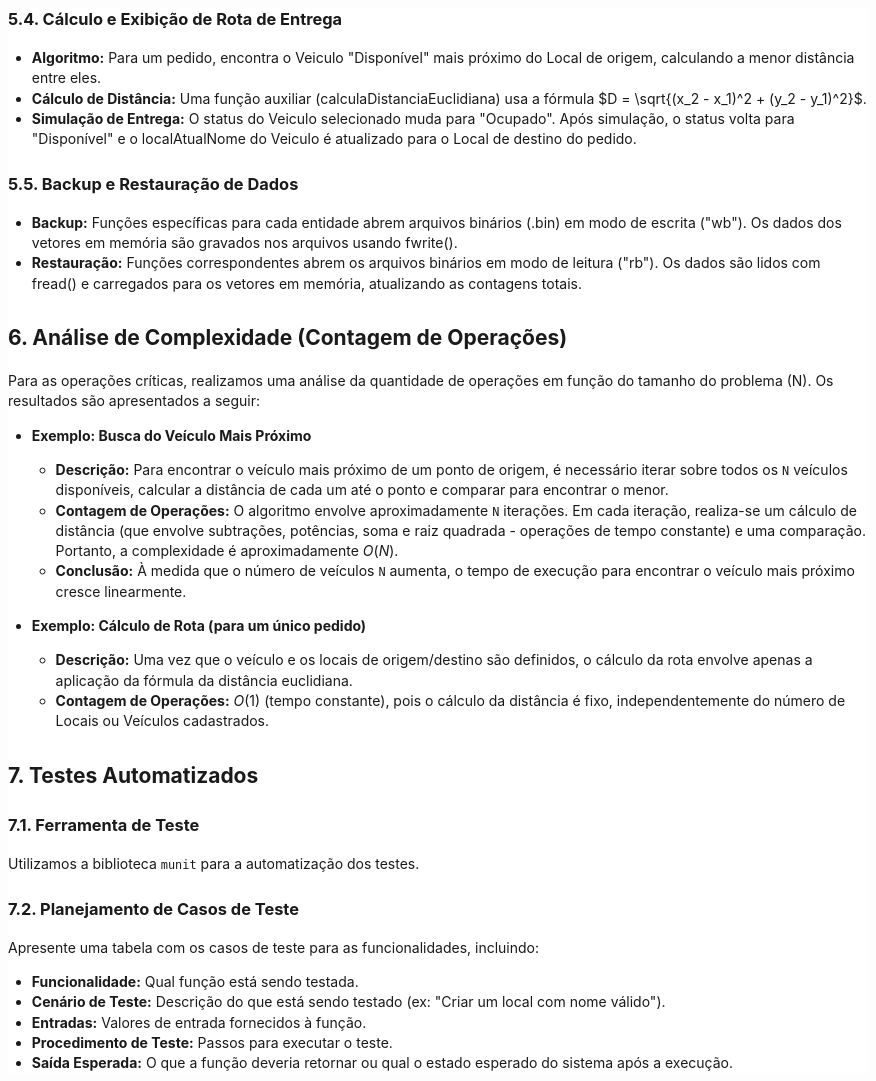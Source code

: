 ### 5.4. Cálculo e Exibição de Rota de Entrega

* **Algoritmo:** Para um pedido, encontra o Veiculo "Disponível" mais próximo do Local de origem, calculando a menor distância entre eles.
* **Cálculo de Distância:**  Uma função auxiliar (calculaDistanciaEuclidiana) usa a fórmula  $D = \sqrt{(x_2 - x_1)^2 + (y_2 - y_1)^2}$.
* **Simulação de Entrega:** O status do Veiculo selecionado muda para "Ocupado". Após simulação, o status volta para "Disponível" e o localAtualNome do Veiculo é atualizado para o Local de destino do pedido.

### 5.5. Backup e Restauração de Dados

* **Backup:** Funções específicas para cada entidade abrem arquivos binários (.bin) em modo de escrita ("wb"). Os dados dos vetores em memória são gravados nos arquivos usando fwrite().
* **Restauração:** Funções correspondentes abrem os arquivos binários em modo de leitura ("rb"). Os dados são lidos com fread() e carregados para os vetores em memória, atualizando as contagens totais.

## 6. Análise de Complexidade (Contagem de Operações)

Para as operações críticas, realizamos uma análise da quantidade de operações em função do tamanho do problema (N). Os resultados são apresentados a seguir:

* **Exemplo: Busca do Veículo Mais Próximo**
    * **Descrição:** Para encontrar o veículo mais próximo de um ponto de origem, é necessário iterar sobre todos os `N` veículos disponíveis, calcular a distância de cada um até o ponto e comparar para encontrar o menor.
    * **Contagem de Operações:** O algoritmo envolve aproximadamente `N` iterações. Em cada iteração, realiza-se um cálculo de distância (que envolve subtrações, potências, soma e raiz quadrada - operações de tempo constante) e uma comparação. Portanto, a complexidade é aproximadamente $O(N)$.
    * **Conclusão:** À medida que o número de veículos `N` aumenta, o tempo de execução para encontrar o veículo mais próximo cresce linearmente.

* **Exemplo: Cálculo de Rota (para um único pedido)**
    * **Descrição:** Uma vez que o veículo e os locais de origem/destino são definidos, o cálculo da rota envolve apenas a aplicação da fórmula da distância euclidiana.
    * **Contagem de Operações:** $O(1)$ (tempo constante), pois o cálculo da distância é fixo, independentemente do número de Locais ou Veículos cadastrados.

## 7. Testes Automatizados

### 7.1. Ferramenta de Teste

Utilizamos a biblioteca `munit` para a automatização dos testes.

### 7.2. Planejamento de Casos de Teste

Apresente uma tabela com os casos de teste para as funcionalidades, incluindo:
* **Funcionalidade:** Qual função está sendo testada.
* **Cenário de Teste:** Descrição do que está sendo testado (ex: "Criar um local com nome válido").
* **Entradas:** Valores de entrada fornecidos à função.
* **Procedimento de Teste:** Passos para executar o teste.
* **Saída Esperada:** O que a função deveria retornar ou qual o estado esperado do sistema após a execução.

